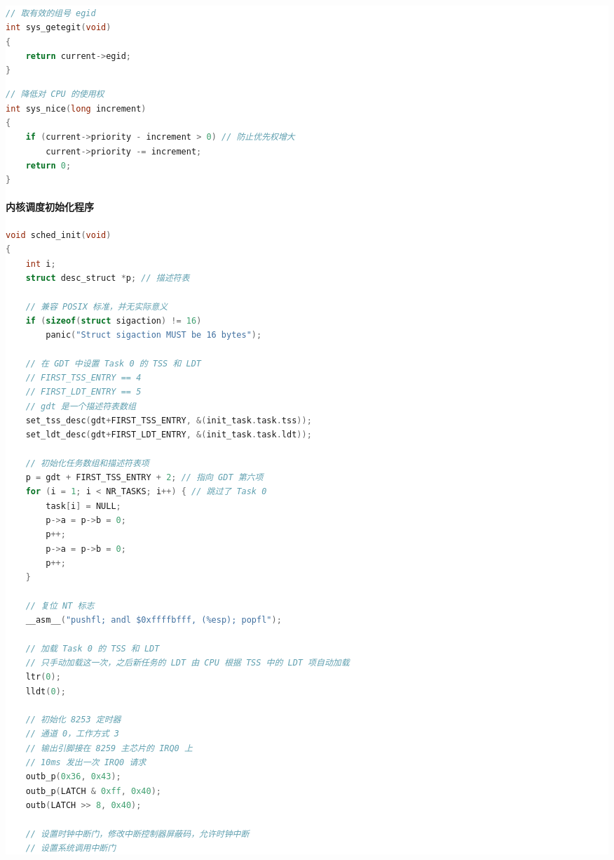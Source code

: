 ```c
// 取有效的组号 egid
int sys_getegit(void)
{
    return current->egid;
}
```

```c
// 降低对 CPU 的使用权
int sys_nice(long increment)
{
    if (current->priority - increment > 0) // 防止优先权增大
        current->priority -= increment;
    return 0;
}
```

#### 内核调度初始化程序

```c
void sched_init(void)
{
    int i;
    struct desc_struct *p; // 描述符表
    
    // 兼容 POSIX 标准，并无实际意义
    if (sizeof(struct sigaction) != 16)
        panic("Struct sigaction MUST be 16 bytes");
    
    // 在 GDT 中设置 Task 0 的 TSS 和 LDT
    // FIRST_TSS_ENTRY == 4
    // FIRST_LDT_ENTRY == 5
    // gdt 是一个描述符表数组
    set_tss_desc(gdt+FIRST_TSS_ENTRY, &(init_task.task.tss));
    set_ldt_desc(gdt+FIRST_LDT_ENTRY, &(init_task.task.ldt));
    
    // 初始化任务数组和描述符表项
    p = gdt + FIRST_TSS_ENTRY + 2; // 指向 GDT 第六项
    for (i = 1; i < NR_TASKS; i++) { // 跳过了 Task 0
        task[i] = NULL;
        p->a = p->b = 0;
        p++;
        p->a = p->b = 0;
        p++;
    }
    
    // 复位 NT 标志
    __asm__("pushfl; andl $0xffffbfff, (%esp); popfl");
    
    // 加载 Task 0 的 TSS 和 LDT
    // 只手动加载这一次，之后新任务的 LDT 由 CPU 根据 TSS 中的 LDT 项自动加载
    ltr(0);
    lldt(0);
    
    // 初始化 8253 定时器
    // 通道 0，工作方式 3
    // 输出引脚接在 8259 主芯片的 IRQ0 上
    // 10ms 发出一次 IRQ0 请求
    outb_p(0x36, 0x43);
    outb_p(LATCH & 0xff, 0x40);
    outb(LATCH >> 8, 0x40);
    
    // 设置时钟中断门，修改中断控制器屏蔽码，允许时钟中断
    // 设置系统调用中断门
```